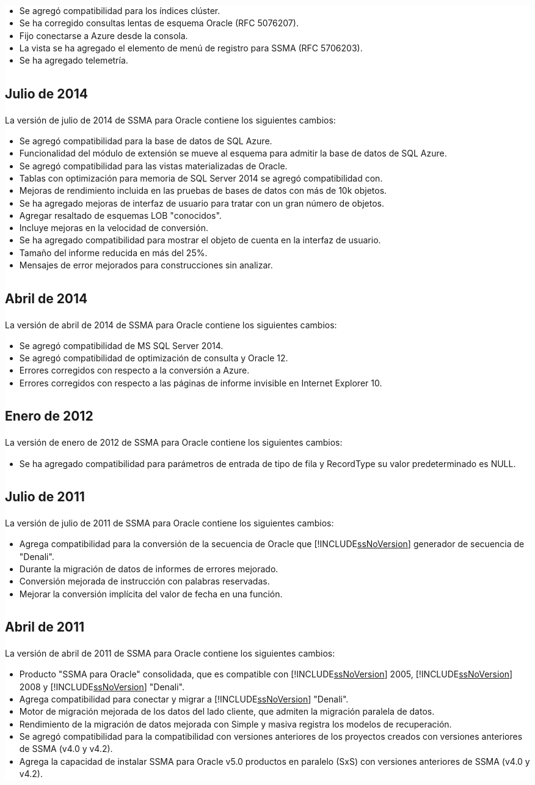 -   Se agregó compatibilidad para los índices clúster.  
-   Se ha corregido consultas lentas de esquema Oracle (RFC 5076207).  
-   Fijo conectarse a Azure desde la consola.  
-   La vista se ha agregado el elemento de menú de registro para SSMA (RFC 5706203). 
-   Se ha agregado telemetría.  
  
## <a name="july-2014"></a>Julio de 2014  
La versión de julio de 2014 de SSMA para Oracle contiene los siguientes cambios:  
  
-   Se agregó compatibilidad para la base de datos de SQL Azure.  
-   Funcionalidad del módulo de extensión se mueve al esquema para admitir la base de datos de SQL Azure.  
-   Se agregó compatibilidad para las vistas materializadas de Oracle.  
-   Tablas con optimización para memoria de SQL Server 2014 se agregó compatibilidad con.  
-   Mejoras de rendimiento incluida en las pruebas de bases de datos con más de 10k objetos.  
-   Se ha agregado mejoras de interfaz de usuario para tratar con un gran número de objetos.  
-   Agregar resaltado de esquemas LOB "conocidos".  
-   Incluye mejoras en la velocidad de conversión.  
-   Se ha agregado compatibilidad para mostrar el objeto de cuenta en la interfaz de usuario.  
-   Tamaño del informe reducida en más del 25%.
-   Mensajes de error mejorados para construcciones sin analizar.  
  
## <a name="april-2014"></a>Abril de 2014  
La versión de abril de 2014 de SSMA para Oracle contiene los siguientes cambios:  
  
-   Se agregó compatibilidad de MS SQL Server 2014.  
-   Se agregó compatibilidad de optimización de consulta y Oracle 12.  
-   Errores corregidos con respecto a la conversión a Azure.  
-   Errores corregidos con respecto a las páginas de informe invisible en Internet Explorer 10.  
  
## <a name="january-2012"></a>Enero de 2012  
La versión de enero de 2012 de SSMA para Oracle contiene los siguientes cambios:  
  
-   Se ha agregado compatibilidad para parámetros de entrada de tipo de fila y RecordType su valor predeterminado es NULL.  
  
## <a name="july-2011"></a>Julio de 2011  
La versión de julio de 2011 de SSMA para Oracle contiene los siguientes cambios:  
  
-   Agrega compatibilidad para la conversión de la secuencia de Oracle que [!INCLUDE[ssNoVersion](../../includes/ssnoversion-md.md)] generador de secuencia de "Denali".  
-   Durante la migración de datos de informes de errores mejorado.  
-   Conversión mejorada de instrucción con palabras reservadas.  
-   Mejorar la conversión implícita del valor de fecha en una función.  
  
## <a name="april-2011"></a>Abril de 2011  
La versión de abril de 2011 de SSMA para Oracle contiene los siguientes cambios:  
  
-   Producto "SSMA para Oracle" consolidada, que es compatible con [!INCLUDE[ssNoVersion](../../includes/ssnoversion-md.md)] 2005, [!INCLUDE[ssNoVersion](../../includes/ssnoversion-md.md)] 2008 y [!INCLUDE[ssNoVersion](../../includes/ssnoversion-md.md)] "Denali".  
-   Agrega compatibilidad para conectar y migrar a [!INCLUDE[ssNoVersion](../../includes/ssnoversion-md.md)] "Denali".  
-   Motor de migración mejorada de los datos del lado cliente, que admiten la migración paralela de datos.  
-   Rendimiento de la migración de datos mejorada con Simple y masiva registra los modelos de recuperación.  
-   Se agregó compatibilidad para la compatibilidad con versiones anteriores de los proyectos creados con versiones anteriores de SSMA (v4.0 y v4.2).  
-   Agrega la capacidad de instalar SSMA para Oracle v5.0 productos en paralelo (SxS) con versiones anteriores de SSMA (v4.0 y v4.2).  